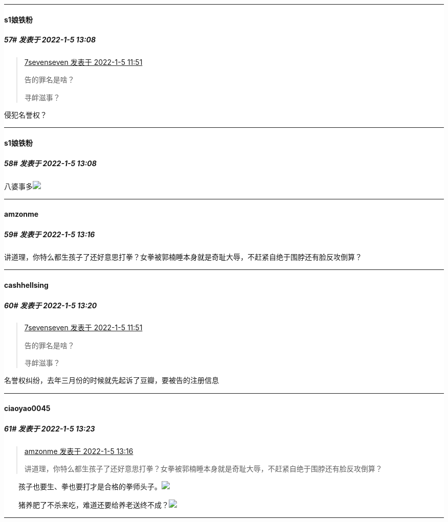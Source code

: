 *****

####  s1娘铁粉  
##### 57#       发表于 2022-1-5 13:08

<blockquote><a href="httphttps://bbs.saraba1st.com/2b/forum.php?mod=redirect&amp;goto=findpost&amp;pid=54169939&amp;ptid=2045837" target="_blank">7sevenseven 发表于 2022-1-5 11:51</a>

告的罪名是啥？

寻衅滋事？</blockquote>
侵犯名誉权？

*****

####  s1娘铁粉  
##### 58#       发表于 2022-1-5 13:08

八婆事多<img src="https://static.saraba1st.com/image/smiley/face2017/208.png" referrerpolicy="no-referrer">

*****

####  amzonme  
##### 59#       发表于 2022-1-5 13:16

讲道理，你特么都生孩子了还好意思打拳？女拳被郭楠睡本身就是奇耻大辱，不赶紧自绝于围脖还有脸反攻倒算？

*****

####  cashhellsing  
##### 60#       发表于 2022-1-5 13:20

<blockquote><a href="httphttps://bbs.saraba1st.com/2b/forum.php?mod=redirect&amp;goto=findpost&amp;pid=54169939&amp;ptid=2045837" target="_blank">7sevenseven 发表于 2022-1-5 11:51</a>

告的罪名是啥？

寻衅滋事？</blockquote>
名誉权纠纷，去年三月份的时候就先起诉了豆瓣，要被告的注册信息



*****

####  ciaoyao0045  
##### 61#       发表于 2022-1-5 13:23

<blockquote><a href="httphttps://bbs.saraba1st.com/2b/forum.php?mod=redirect&amp;goto=findpost&amp;pid=54171048&amp;ptid=2045837" target="_blank">amzonme 发表于 2022-1-5 13:16</a>

讲道理，你特么都生孩子了还好意思打拳？女拳被郭楠睡本身就是奇耻大辱，不赶紧自绝于围脖还有脸反攻倒算？ </blockquote>　　孩子也要生、拳也要打才是合格的拳师头子。<img src="https://static.saraba1st.com/image/smiley/face2017/016.png" referrerpolicy="no-referrer">

　　猪养肥了不杀来吃，难道还要给养老送终不成？<img src="https://static.saraba1st.com/image/smiley/face2017/017.png" referrerpolicy="no-referrer">

*****
